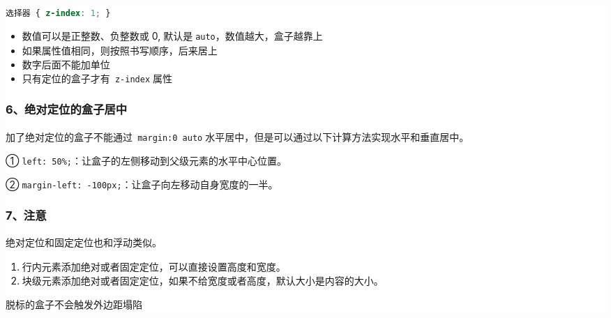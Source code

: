```css
选择器 { z-index: 1; }
```

- 数值可以是正整数、负整数或 0, 默认是 `auto`，数值越大，盒子越靠上 
- 如果属性值相同，则按照书写顺序，后来居上 
- 数字后面不能加单位 
- 只有定位的盒子才有` z-index` 属性

### 6、绝对定位的盒子居中

加了绝对定位的盒子不能通过` margin:0 auto` 水平居中，但是可以通过以下计算方法实现水平和垂直居中。

 ① `left: 50%;`：让盒子的左侧移动到父级元素的水平中心位置。

 ② `margin-left: -100px;`：让盒子向左移动自身宽度的一半。

### 7、注意

绝对定位和固定定位也和浮动类似。 

1. 行内元素添加绝对或者固定定位，可以直接设置高度和宽度。
2. 块级元素添加绝对或者固定定位，如果不给宽度或者高度，默认大小是内容的大小。

脱标的盒子不会触发外边距塌陷